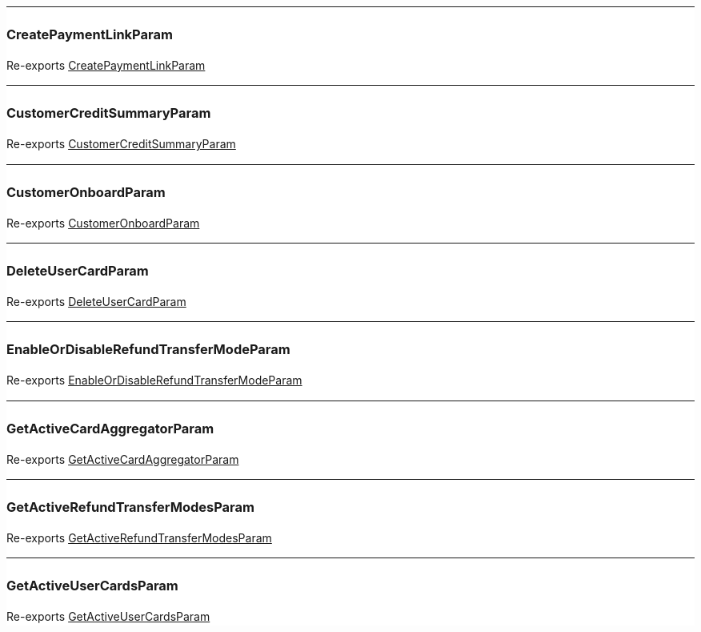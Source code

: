___

### CreatePaymentLinkParam

Re-exports [CreatePaymentLinkParam](node_modules_fdk_client_javascript_sdk_application_Payment_PaymentApplicationValidator.export_.md#createpaymentlinkparam)

___

### CustomerCreditSummaryParam

Re-exports [CustomerCreditSummaryParam](node_modules_fdk_client_javascript_sdk_application_Payment_PaymentApplicationValidator.export_.md#customercreditsummaryparam)

___

### CustomerOnboardParam

Re-exports [CustomerOnboardParam](node_modules_fdk_client_javascript_sdk_application_Payment_PaymentApplicationValidator.export_.md#customeronboardparam)

___

### DeleteUserCardParam

Re-exports [DeleteUserCardParam](node_modules_fdk_client_javascript_sdk_application_Payment_PaymentApplicationValidator.export_.md#deleteusercardparam)

___

### EnableOrDisableRefundTransferModeParam

Re-exports [EnableOrDisableRefundTransferModeParam](node_modules_fdk_client_javascript_sdk_application_Payment_PaymentApplicationValidator.export_.md#enableordisablerefundtransfermodeparam)

___

### GetActiveCardAggregatorParam

Re-exports [GetActiveCardAggregatorParam](node_modules_fdk_client_javascript_sdk_application_Payment_PaymentApplicationValidator.export_.md#getactivecardaggregatorparam)

___

### GetActiveRefundTransferModesParam

Re-exports [GetActiveRefundTransferModesParam](node_modules_fdk_client_javascript_sdk_application_Payment_PaymentApplicationValidator.export_.md#getactiverefundtransfermodesparam)

___

### GetActiveUserCardsParam

Re-exports [GetActiveUserCardsParam](node_modules_fdk_client_javascript_sdk_application_Payment_PaymentApplicationValidator.export_.md#getactiveusercardsparam)
